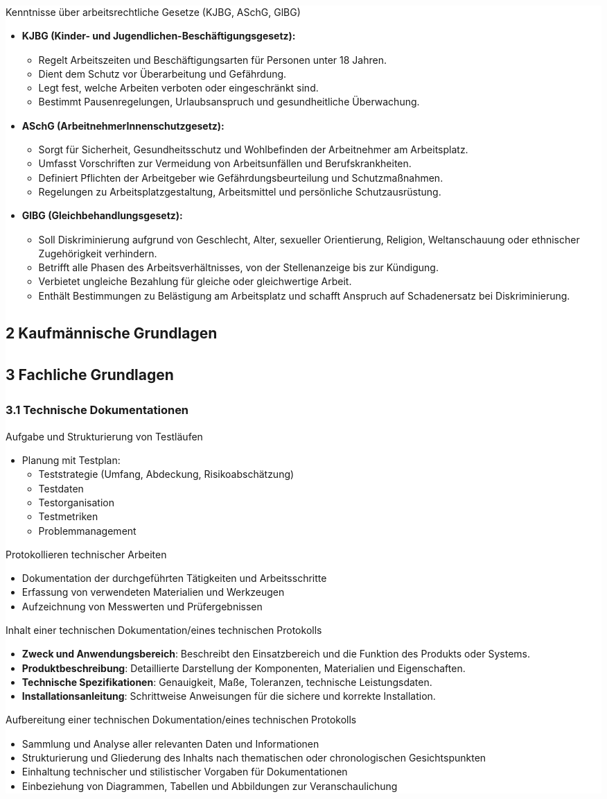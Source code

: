 Kenntnisse über arbeitsrechtliche Gesetze (KJBG, ASchG, GlBG)
- **KJBG (Kinder- und Jugendlichen-Beschäftigungsgesetz):**
  - Regelt Arbeitszeiten und Beschäftigungsarten für Personen unter 18 Jahren.
  - Dient dem Schutz vor Überarbeitung und Gefährdung.
  - Legt fest, welche Arbeiten verboten oder eingeschränkt sind.
  - Bestimmt Pausenregelungen, Urlaubsanspruch und gesundheitliche Überwachung.

- **ASchG (ArbeitnehmerInnenschutzgesetz):**
  - Sorgt für Sicherheit, Gesundheitsschutz und Wohlbefinden der Arbeitnehmer am Arbeitsplatz.
  - Umfasst Vorschriften zur Vermeidung von Arbeitsunfällen und Berufskrankheiten.
  - Definiert Pflichten der Arbeitgeber wie Gefährdungsbeurteilung und Schutzmaßnahmen.
  - Regelungen zu Arbeitsplatzgestaltung, Arbeitsmittel und persönliche Schutzausrüstung.

- **GlBG (Gleichbehandlungsgesetz):**
  - Soll Diskriminierung aufgrund von Geschlecht, Alter, sexueller Orientierung, Religion, Weltanschauung oder ethnischer Zugehörigkeit verhindern.
  - Betrifft alle Phasen des Arbeitsverhältnisses, von der Stellenanzeige bis zur Kündigung.
  - Verbietet ungleiche Bezahlung für gleiche oder gleichwertige Arbeit.
  - Enthält Bestimmungen zu Belästigung am Arbeitsplatz und schafft Anspruch auf Schadenersatz bei Diskriminierung.
  

## 2 Kaufmännische Grundlagen




  

## 3 Fachliche Grundlagen

### 3.1 Technische Dokumentationen

Aufgabe und Strukturierung von Testläufen
- Planung mit Testplan:
  - Teststrategie (Umfang, Abdeckung, Risikoabschätzung)
  - Testdaten
  - Testorganisation
  - Testmetriken
  - Problemmanagement

Protokollieren technischer Arbeiten
- Dokumentation der durchgeführten Tätigkeiten und Arbeitsschritte
- Erfassung von verwendeten Materialien und Werkzeugen
- Aufzeichnung von Messwerten und Prüfergebnissen



Inhalt einer technischen Dokumentation/eines technischen Protokolls
- **Zweck und Anwendungsbereich**: Beschreibt den Einsatzbereich und die Funktion des Produkts oder Systems.
- **Produktbeschreibung**: Detaillierte Darstellung der Komponenten, Materialien und Eigenschaften.
- **Technische Spezifikationen**: Genauigkeit, Maße, Toleranzen, technische Leistungsdaten.
- **Installationsanleitung**: Schrittweise Anweisungen für die sichere und korrekte Installation.

Aufbereitung einer technischen Dokumentation/eines technischen Protokolls
- Sammlung und Analyse aller relevanten Daten und Informationen
- Strukturierung und Gliederung des Inhalts nach thematischen oder chronologischen Gesichtspunkten
- Einhaltung technischer und stilistischer Vorgaben für Dokumentationen
- Einbeziehung von Diagrammen, Tabellen und Abbildungen zur Veranschaulichung
